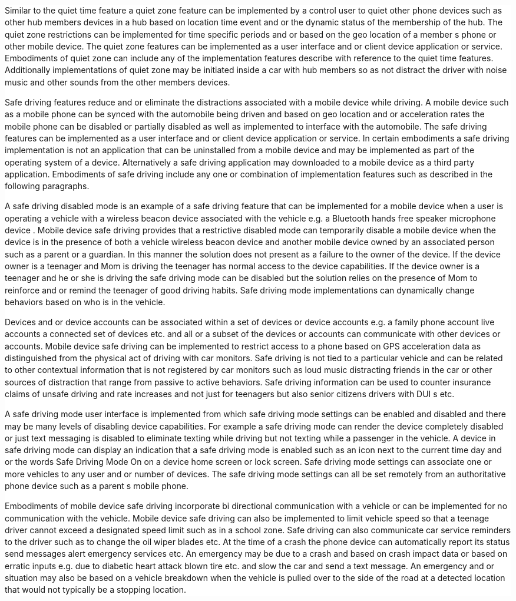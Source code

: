 Similar to the quiet time feature a quiet zone feature can be implemented by a control user to quiet other phone devices such as other hub members devices in a hub based on location time event and or the dynamic status of the membership of the hub. The quiet zone restrictions can be implemented for time specific periods and or based on the geo location of a member s phone or other mobile device. The quiet zone features can be implemented as a user interface and or client device application or service. Embodiments of quiet zone can include any of the implementation features describe with reference to the quiet time features. Additionally implementations of quiet zone may be initiated inside a car with hub members so as not distract the driver with noise music and other sounds from the other members devices.

Safe driving features reduce and or eliminate the distractions associated with a mobile device while driving. A mobile device such as a mobile phone can be synced with the automobile being driven and based on geo location and or acceleration rates the mobile phone can be disabled or partially disabled as well as implemented to interface with the automobile. The safe driving features can be implemented as a user interface and or client device application or service. In certain embodiments a safe driving implementation is not an application that can be uninstalled from a mobile device and may be implemented as part of the operating system of a device. Alternatively a safe driving application may downloaded to a mobile device as a third party application. Embodiments of safe driving include any one or combination of implementation features such as described in the following paragraphs.

A safe driving disabled mode is an example of a safe driving feature that can be implemented for a mobile device when a user is operating a vehicle with a wireless beacon device associated with the vehicle e.g. a Bluetooth hands free speaker microphone device . Mobile device safe driving provides that a restrictive disabled mode can temporarily disable a mobile device when the device is in the presence of both a vehicle wireless beacon device and another mobile device owned by an associated person such as a parent or a guardian. In this manner the solution does not present as a failure to the owner of the device. If the device owner is a teenager and Mom is driving the teenager has normal access to the device capabilities. If the device owner is a teenager and he or she is driving the safe driving mode can be disabled but the solution relies on the presence of Mom to reinforce and or remind the teenager of good driving habits. Safe driving mode implementations can dynamically change behaviors based on who is in the vehicle.

Devices and or device accounts can be associated within a set of devices or device accounts e.g. a family phone account live accounts a connected set of devices etc. and all or a subset of the devices or accounts can communicate with other devices or accounts. Mobile device safe driving can be implemented to restrict access to a phone based on GPS acceleration data as distinguished from the physical act of driving with car monitors. Safe driving is not tied to a particular vehicle and can be related to other contextual information that is not registered by car monitors such as loud music distracting friends in the car or other sources of distraction that range from passive to active behaviors. Safe driving information can be used to counter insurance claims of unsafe driving and rate increases and not just for teenagers but also senior citizens drivers with DUI s etc.

A safe driving mode user interface is implemented from which safe driving mode settings can be enabled and disabled and there may be many levels of disabling device capabilities. For example a safe driving mode can render the device completely disabled or just text messaging is disabled to eliminate texting while driving but not texting while a passenger in the vehicle. A device in safe driving mode can display an indication that a safe driving mode is enabled such as an icon next to the current time day and or the words Safe Driving Mode On on a device home screen or lock screen. Safe driving mode settings can associate one or more vehicles to any user and or number of devices. The safe driving mode settings can all be set remotely from an authoritative phone device such as a parent s mobile phone.

Embodiments of mobile device safe driving incorporate bi directional communication with a vehicle or can be implemented for no communication with the vehicle. Mobile device safe driving can also be implemented to limit vehicle speed so that a teenage driver cannot exceed a designated speed limit such as in a school zone. Safe driving can also communicate car service reminders to the driver such as to change the oil wiper blades etc. At the time of a crash the phone device can automatically report its status send messages alert emergency services etc. An emergency may be due to a crash and based on crash impact data or based on erratic inputs e.g. due to diabetic heart attack blown tire etc. and slow the car and send a text message. An emergency and or situation may also be based on a vehicle breakdown when the vehicle is pulled over to the side of the road at a detected location that would not typically be a stopping location.
